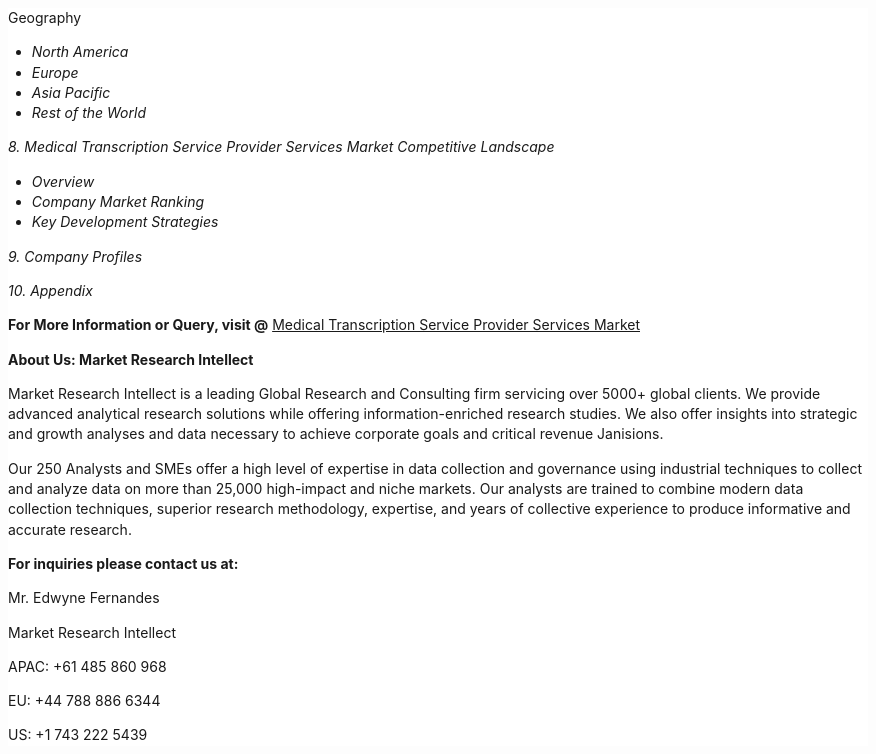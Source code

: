 Geography</span></em></p><ul><li><em><span class="">North America</span></em></li><li><em><span class="">Europe</span></em></li><li><em><span class="">Asia Pacific</span></em></li><li><em><span class="">Rest of the World</span></em></li></ul><p><em><span class="font-[700]">8. Medical Transcription Service Provider Services Market Competitive Landscape</span></em></p><ul><li><em><span class="">Overview</span></em></li><li><em><span class="">Company Market Ranking</span></em></li><li><em><span class="">Key Development Strategies</span></em></li></ul><p><em><span class="font-[700]">9. Company Profiles</span></em></p><p><em><span class="font-[700]">10. Appendix</span></em></p><p><span class="font-[700]"><strong>For More Information or Query, visit&nbsp;@</strong>&nbsp;</span><span class="font-[700]"><a href="https://www.marketresearchintellect.com/product/global-medical-transcription-service-provider-services-market-size-and-forecast/?utm_source=Linkedin&utm_medium=848" target="_blank" data-tracking-control-name="article-ssr-frontend-pulse_little-text-block" data-tracking-will-navigate="" data-test-link="">Medical Transcription Service Provider Services Market</a></span></p><p><strong><span class="font-[700]">About Us: Market Research Intellect</span></strong></p><p><span class="">Market Research Intellect is a leading Global Research and Consulting firm servicing over 5000+ global clients. We provide advanced analytical research solutions while offering information-enriched research studies.&nbsp;</span>We also offer insights into strategic and growth analyses and data necessary to achieve corporate goals and critical revenue Janisions.</p><p><span class="">Our 250 Analysts and SMEs offer a high level of expertise in data collection and governance using industrial techniques to collect and analyze data on more than 25,000 high-impact and niche markets. Our analysts are trained to combine modern data collection techniques, superior research methodology, expertise, and years of collective experience to produce informative and accurate research.</span></p><p><strong>For inquiries please contact us at:</strong></p><p>Mr. Edwyne Fernandes</p><p>Market Research Intellect</p><p>APAC: +61 485 860 968</p><p>EU: +44 788 886 6344</p><p>US: +1 743 222 5439</p>

